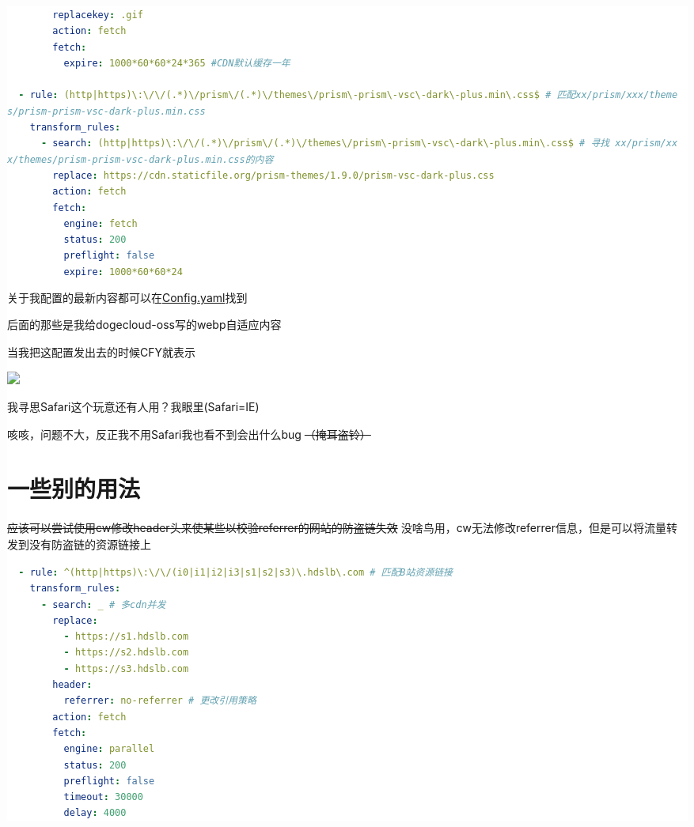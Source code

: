 ```yaml
        replacekey: .gif
        action: fetch
        fetch:
          expire: 1000*60*60*24*365 #CDN默认缓存一年

  - rule: (http|https)\:\/\/(.*)\/prism\/(.*)\/themes\/prism\-prism\-vsc\-dark\-plus.min\.css$ # 匹配xx/prism/xxx/themes/prism-prism-vsc-dark-plus.min.css
    transform_rules:
      - search: (http|https)\:\/\/(.*)\/prism\/(.*)\/themes\/prism\-prism\-vsc\-dark\-plus.min\.css$ # 寻找 xx/prism/xxx/themes/prism-prism-vsc-dark-plus.min.css的内容
        replace: https://cdn.staticfile.org/prism-themes/1.9.0/prism-vsc-dark-plus.css
        action: fetch
        fetch:
          engine: fetch
          status: 200
          preflight: false
          expire: 1000*60*60*24
```

关于我配置的最新内容都可以在[Config.yaml](https://blog.tnxg.top/config.yaml)找到

后面的那些是我给dogecloud-oss写的webp自适应内容

当我把这配置发出去的时候CFY就表示

![](https://assets.tnxg.whitenuo.cn/images/upload/2022/07/ESVG4TR85H54ERGT8484W.png)

我寻思Safari这个玩意还有人用？我眼里(Safari=IE)

咳咳，问题不大，反正我不用Safari我也看不到会出什么bug ~~（掩耳盗铃）~~

# 一些别的用法

~~应该可以尝试使用cw修改header头来使某些以校验referrer的网站的防盗链失效~~
没啥鸟用，cw无法修改referrer信息，但是可以将流量转发到没有防盗链的资源链接上

```yaml
  - rule: ^(http|https)\:\/\/(i0|i1|i2|i3|s1|s2|s3)\.hdslb\.com # 匹配B站资源链接
    transform_rules:
      - search: _ # 多cdn并发
        replace:
          - https://s1.hdslb.com
          - https://s2.hdslb.com
          - https://s3.hdslb.com
        header:
          referrer: no-referrer # 更改引用策略
        action: fetch
        fetch:
          engine: parallel
          status: 200
          preflight: false
          timeout: 30000
          delay: 4000
```
